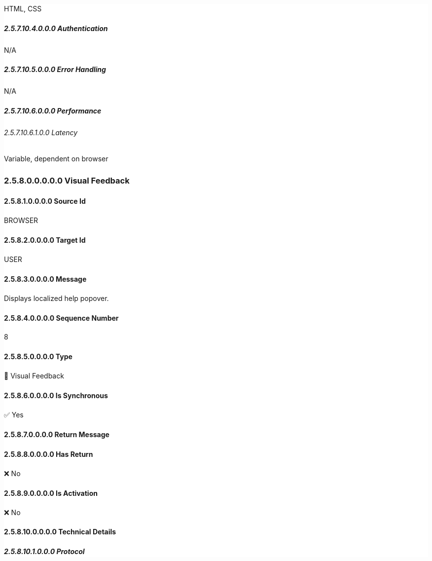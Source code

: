 HTML, CSS

##### 2.5.7.10.4.0.0.0 Authentication

N/A

##### 2.5.7.10.5.0.0.0 Error Handling

N/A

##### 2.5.7.10.6.0.0.0 Performance

###### 2.5.7.10.6.1.0.0 Latency

Variable, dependent on browser

### 2.5.8.0.0.0.0.0 Visual Feedback

#### 2.5.8.1.0.0.0.0 Source Id

BROWSER

#### 2.5.8.2.0.0.0.0 Target Id

USER

#### 2.5.8.3.0.0.0.0 Message

Displays localized help popover.

#### 2.5.8.4.0.0.0.0 Sequence Number

8

#### 2.5.8.5.0.0.0.0 Type

🔹 Visual Feedback

#### 2.5.8.6.0.0.0.0 Is Synchronous

✅ Yes

#### 2.5.8.7.0.0.0.0 Return Message



#### 2.5.8.8.0.0.0.0 Has Return

❌ No

#### 2.5.8.9.0.0.0.0 Is Activation

❌ No

#### 2.5.8.10.0.0.0.0 Technical Details

##### 2.5.8.10.1.0.0.0 Protocol
